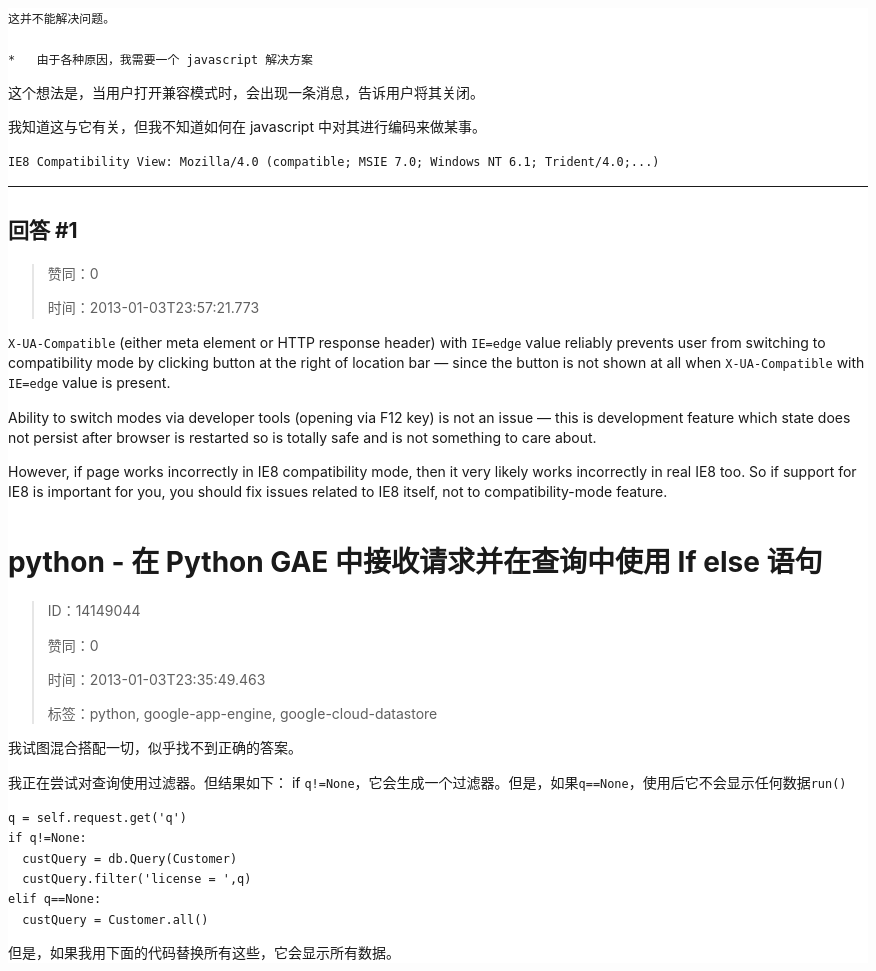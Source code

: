     这并不能解决问题。

    *   由于各种原因，我需要一个 javascript 解决方案

这个想法是，当用户打开兼容模式时，会出现一条消息，告诉用户将其关闭。

我知道这与它有关，但我不知道如何在 javascript 中对其进行编码来做某事。

```
IE8 Compatibility View: Mozilla/4.0 (compatible; MSIE 7.0; Windows NT 6.1; Trident/4.0;...) 
```

* * *

## 回答 #1

> 赞同：0
> 
> 时间：2013-01-03T23:57:21.773

`X-UA-Compatible` (either meta element or HTTP response header) with `IE=edge` value reliably prevents user from switching to compatibility mode by clicking button at the right of location bar — since the button is not shown at all when `X-UA-Compatible` with `IE=edge` value is present.

Ability to switch modes via developer tools (opening via F12 key) is not an issue — this is development feature which state does not persist after browser is restarted so is totally safe and is not something to care about.

However, if page works incorrectly in IE8 compatibility mode, then it very likely works incorrectly in real IE8 too. So if support for IE8 is important for you, you should fix issues related to IE8 itself, not to compatibility-mode feature.

# python - 在 Python GAE 中接收请求并在查询中使用 If else 语句

> ID：14149044
> 
> 赞同：0
> 
> 时间：2013-01-03T23:35:49.463
> 
> 标签：python, google-app-engine, google-cloud-datastore

我试图混合搭配一切，似乎找不到正确的答案。

我正在尝试对查询使用过滤器。但结果如下： if `q!=None`，它会生成一个过滤器。但是，如果`q==None`，使用后它不会显示任何数据`run()`

```
q = self.request.get('q')
if q!=None:
  custQuery = db.Query(Customer)
  custQuery.filter('license = ',q)
elif q==None:
  custQuery = Customer.all() 
```

但是，如果我用下面的代码替换所有这些，它会显示所有数据。
